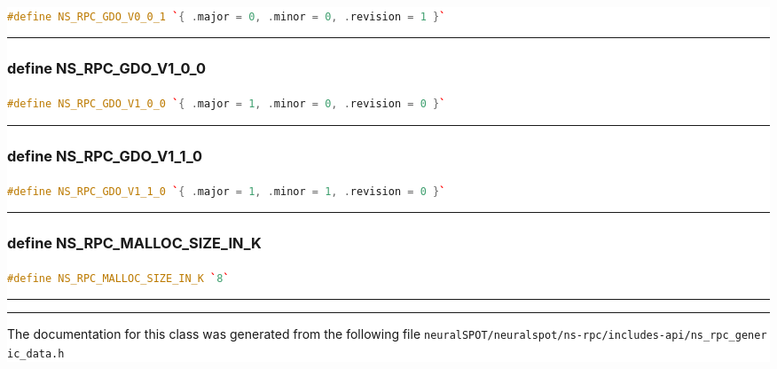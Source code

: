 ```C++
#define NS_RPC_GDO_V0_0_1 `{ .major = 0, .minor = 0, .revision = 1 }`
```




<hr>



### define NS\_RPC\_GDO\_V1\_0\_0 

```C++
#define NS_RPC_GDO_V1_0_0 `{ .major = 1, .minor = 0, .revision = 0 }`
```




<hr>



### define NS\_RPC\_GDO\_V1\_1\_0 

```C++
#define NS_RPC_GDO_V1_1_0 `{ .major = 1, .minor = 1, .revision = 0 }`
```




<hr>



### define NS\_RPC\_MALLOC\_SIZE\_IN\_K 

```C++
#define NS_RPC_MALLOC_SIZE_IN_K `8`
```




<hr>

------------------------------
The documentation for this class was generated from the following file `neuralSPOT/neuralspot/ns-rpc/includes-api/ns_rpc_generic_data.h`

